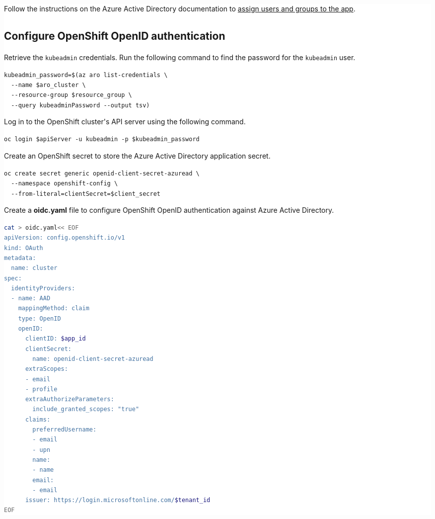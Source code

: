 Follow the instructions on the Azure Active Directory documentation to [assign users and groups to the app](../active-directory/develop/howto-restrict-your-app-to-a-set-of-users.md).

## Configure OpenShift OpenID authentication

Retrieve the `kubeadmin` credentials. Run the following command to find the password for the `kubeadmin` user.

```azurecli-interactive
kubeadmin_password=$(az aro list-credentials \
  --name $aro_cluster \
  --resource-group $resource_group \
  --query kubeadminPassword --output tsv)
```

Log in to the OpenShift cluster's API server using the following command. 

```azurecli-interactive
oc login $apiServer -u kubeadmin -p $kubeadmin_password
```

Create an OpenShift secret to store the Azure Active Directory application secret.

```azurecli-interactive
oc create secret generic openid-client-secret-azuread \
  --namespace openshift-config \
  --from-literal=clientSecret=$client_secret
```

Create a **oidc.yaml** file to configure OpenShift OpenID authentication against Azure Active Directory. 

```bash
cat > oidc.yaml<< EOF
apiVersion: config.openshift.io/v1
kind: OAuth
metadata:
  name: cluster
spec:
  identityProviders:
  - name: AAD
    mappingMethod: claim
    type: OpenID
    openID:
      clientID: $app_id
      clientSecret:
        name: openid-client-secret-azuread
      extraScopes:
      - email
      - profile
      extraAuthorizeParameters:
        include_granted_scopes: "true"
      claims:
        preferredUsername:
        - email
        - upn
        name:
        - name
        email:
        - email
      issuer: https://login.microsoftonline.com/$tenant_id
EOF
```
